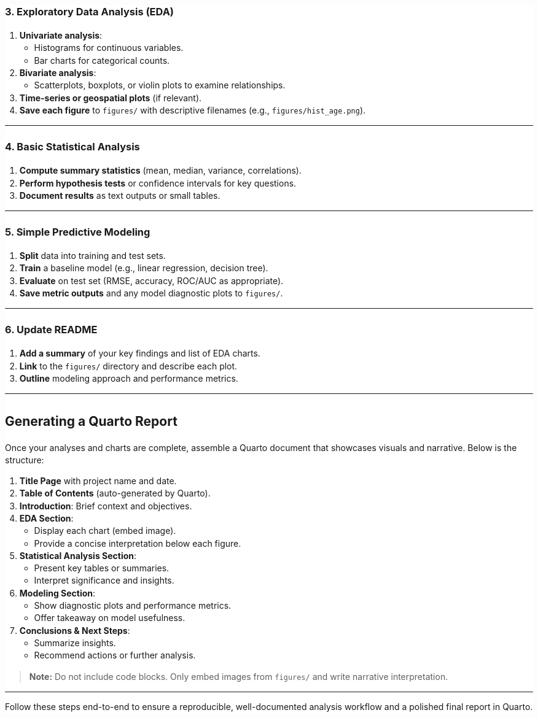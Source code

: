
### 3. Exploratory Data Analysis (EDA)

1. **Univariate analysis**:
   - Histograms for continuous variables.
   - Bar charts for categorical counts.
2. **Bivariate analysis**:
   - Scatterplots, boxplots, or violin plots to examine relationships.
3. **Time-series or geospatial plots** (if relevant).
4. **Save each figure** to `figures/` with descriptive filenames (e.g., `figures/hist_age.png`).

---

### 4. Basic Statistical Analysis

1. **Compute summary statistics** (mean, median, variance, correlations).
2. **Perform hypothesis tests** or confidence intervals for key questions.
3. **Document results** as text outputs or small tables.

---

### 5. Simple Predictive Modeling

1. **Split** data into training and test sets.
2. **Train** a baseline model (e.g., linear regression, decision tree).
3. **Evaluate** on test set (RMSE, accuracy, ROC/AUC as appropriate).
4. **Save metric outputs** and any model diagnostic plots to `figures/`.

---

### 6. Update README

1. **Add a summary** of your key findings and list of EDA charts.
2. **Link** to the `figures/` directory and describe each plot.
3. **Outline** modeling approach and performance metrics.

---

## Generating a Quarto Report

Once your analyses and charts are complete, assemble a Quarto document that showcases visuals and narrative. Below is the structure:

1. **Title Page** with project name and date.
2. **Table of Contents** (auto-generated by Quarto).
3. **Introduction**: Brief context and objectives.
4. **EDA Section**:
   - Display each chart (embed image).
   - Provide a concise interpretation below each figure.
5. **Statistical Analysis Section**:
   - Present key tables or summaries.
   - Interpret significance and insights.
6. **Modeling Section**:
   - Show diagnostic plots and performance metrics.
   - Offer takeaway on model usefulness.
7. **Conclusions & Next Steps**:
   - Summarize insights.
   - Recommend actions or further analysis.

> **Note:** Do not include code blocks. Only embed images from `figures/` and write narrative interpretation.

---

Follow these steps end-to-end to ensure a reproducible, well-documented analysis workflow and a polished final report in Quarto.

